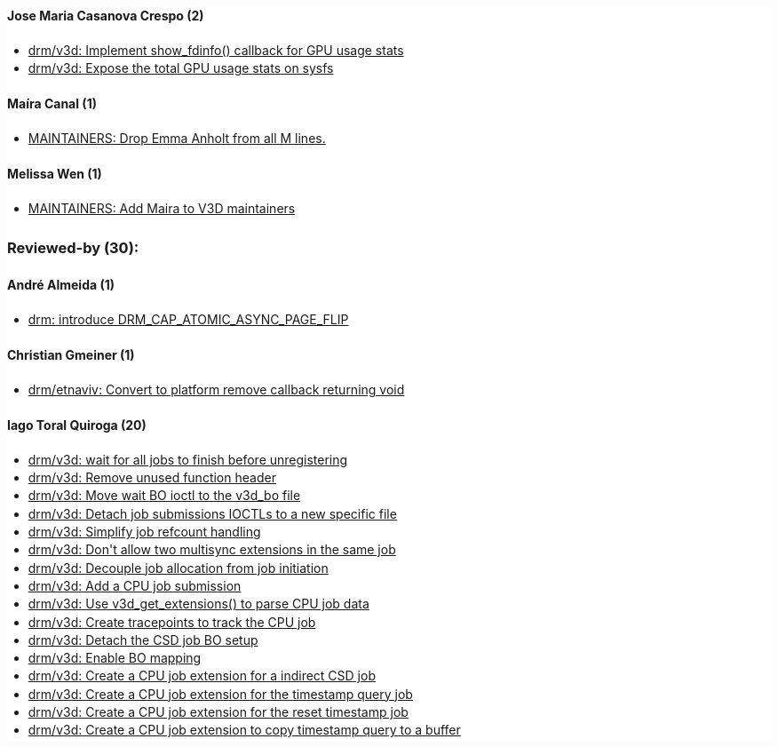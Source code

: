 #### Jose Maria Casanova Crespo (2)

* [drm/v3d: Implement show_fdinfo() callback for GPU usage stats](https://git.kernel.org/pub/scm/linux/kernel/git/torvalds/linux.git/commit/?h=v6.8&id=09a93cc4f7d1893777f6b788bffe60d64e4d5df7)
* [drm/v3d: Expose the total GPU usage stats on sysfs](https://git.kernel.org/pub/scm/linux/kernel/git/torvalds/linux.git/commit/?h=v6.8&id=509433d8146c64ca9e0bcc370ec910821fffe80c)

#### Maíra Canal (1)

* [MAINTAINERS: Drop Emma Anholt from all M lines.](https://git.kernel.org/pub/scm/linux/kernel/git/torvalds/linux.git/commit/?h=v6.8&id=89d04995f76ce8318fe752feb33b1a45893b1a38)

#### Melissa Wen (1)

* [MAINTAINERS: Add Maira to V3D maintainers](https://git.kernel.org/pub/scm/linux/kernel/git/torvalds/linux.git/commit/?h=v6.8&id=c400eb4d6f5f603f4f3f6cc4b6fdacd416ff142e)

### Reviewed-by (30):

#### André Almeida (1)

* [drm: introduce DRM_CAP_ATOMIC_ASYNC_PAGE_FLIP](https://git.kernel.org/pub/scm/linux/kernel/git/torvalds/linux.git/commit/?h=v6.8&id=e4d983acffff270ccee417445a69b9ed198658b1)

#### Christian Gmeiner (1)

* [drm/etnaviv: Convert to platform remove callback returning void](https://git.kernel.org/pub/scm/linux/kernel/git/torvalds/linux.git/commit/?h=v6.8&id=d437dab5b06e3dc73f6a58a6c9fd0b13d1ed80e1)

#### Iago Toral Quiroga (20)

* [drm/v3d: wait for all jobs to finish before unregistering](https://git.kernel.org/pub/scm/linux/kernel/git/torvalds/linux.git/commit/?h=v6.8&id=79d94360d50fcd487edcfe118a47a2881534923f)
* [drm/v3d: Remove unused function header](https://git.kernel.org/pub/scm/linux/kernel/git/torvalds/linux.git/commit/?h=v6.8&id=780b9463ce66a9efb18e3b5d35cd011fb918d741)
* [drm/v3d: Move wait BO ioctl to the v3d_bo file](https://git.kernel.org/pub/scm/linux/kernel/git/torvalds/linux.git/commit/?h=v6.8&id=a8ad9d63a160f6b93f6958a5a0ded1a6abb15815)
* [drm/v3d: Detach job submissions IOCTLs to a new specific file](https://git.kernel.org/pub/scm/linux/kernel/git/torvalds/linux.git/commit/?h=v6.8&id=9032d5f633ed7b5c726971dc7e2372045bf27f40)
* [drm/v3d: Simplify job refcount handling](https://git.kernel.org/pub/scm/linux/kernel/git/torvalds/linux.git/commit/?h=v6.8&id=8288faaa8b3817c2fcdbacc720527bb8df2b57b1)
* [drm/v3d: Don't allow two multisync extensions in the same job](https://git.kernel.org/pub/scm/linux/kernel/git/torvalds/linux.git/commit/?h=v6.8&id=6893deb881ab7da1691bd05045ffcc0c806319b9)
* [drm/v3d: Decouple job allocation from job initiation](https://git.kernel.org/pub/scm/linux/kernel/git/torvalds/linux.git/commit/?h=v6.8&id=464c61e76de851a216e667c91332172c68ffed54)
* [drm/v3d: Add a CPU job submission](https://git.kernel.org/pub/scm/linux/kernel/git/torvalds/linux.git/commit/?h=v6.8&id=aafc1a2bea67460c41a289e8bb1e4dc6d016fe11)
* [drm/v3d: Use v3d_get_extensions() to parse CPU job data](https://git.kernel.org/pub/scm/linux/kernel/git/torvalds/linux.git/commit/?h=v6.8&id=c5195d001f4c122032a9ce90c6b88d772673fa35)
* [drm/v3d: Create tracepoints to track the CPU job](https://git.kernel.org/pub/scm/linux/kernel/git/torvalds/linux.git/commit/?h=v6.8&id=1fe0879efc8f623816c7a825d853d2140c88cb2d)
* [drm/v3d: Detach the CSD job BO setup](https://git.kernel.org/pub/scm/linux/kernel/git/torvalds/linux.git/commit/?h=v6.8&id=369b05961731925e4a43608ea1e7884df200f0bd)
* [drm/v3d: Enable BO mapping](https://git.kernel.org/pub/scm/linux/kernel/git/torvalds/linux.git/commit/?h=v6.8&id=7c13132c4073628b5fe23b5188ac583a2882a6b0)
* [drm/v3d: Create a CPU job extension for a indirect CSD job](https://git.kernel.org/pub/scm/linux/kernel/git/torvalds/linux.git/commit/?h=v6.8&id=18b8413b25b7070fa2e55858a2c808e6909581d0)
* [drm/v3d: Create a CPU job extension for the timestamp query job](https://git.kernel.org/pub/scm/linux/kernel/git/torvalds/linux.git/commit/?h=v6.8&id=9ba0ff3e083f6a4a0b6698f06bfff74805fefa5f)
* [drm/v3d: Create a CPU job extension for the reset timestamp job](https://git.kernel.org/pub/scm/linux/kernel/git/torvalds/linux.git/commit/?h=v6.8&id=34a101e64296c736b14ce27e647fcebd70cb7bf8)
* [drm/v3d: Create a CPU job extension to copy timestamp query to a buffer](https://git.kernel.org/pub/scm/linux/kernel/git/torvalds/linux.git/commit/?h=v6.8&id=6745f3e44a20ac18e7e5a40a3c7f62225983d544)